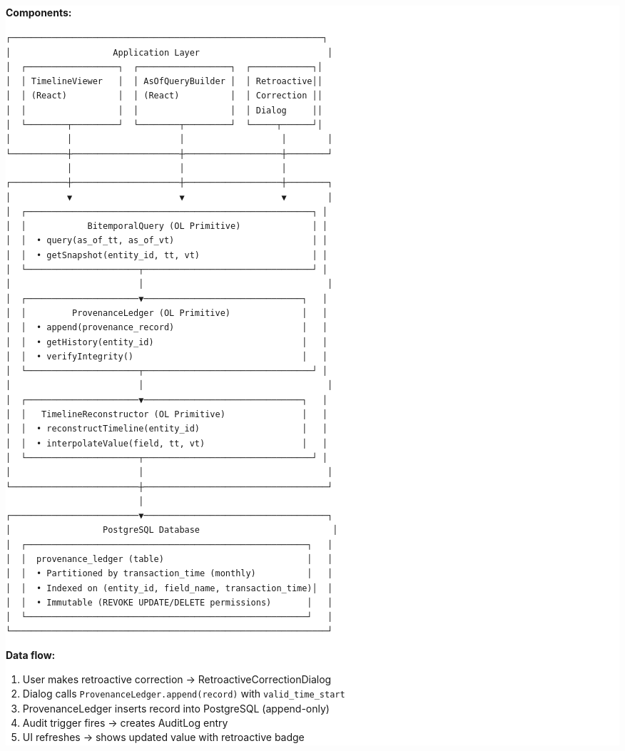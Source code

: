 **Components:**

```
┌─────────────────────────────────────────────────────────────┐
│                    Application Layer                         │
│  ┌──────────────────┐  ┌──────────────────┐  ┌────────────┐│
│  │ TimelineViewer   │  │ AsOfQueryBuilder │  │ Retroactive││
│  │ (React)          │  │ (React)          │  │ Correction ││
│  │                  │  │                  │  │ Dialog     ││
│  └────────┬─────────┘  └────────┬─────────┘  └─────┬──────┘│
│           │                     │                   │        │
└───────────┼─────────────────────┼───────────────────┼────────┘
            │                     │                   │
┌───────────┼─────────────────────┼───────────────────┼────────┐
│           ▼                     ▼                   ▼        │
│  ┌────────────────────────────────────────────────────────┐ │
│  │            BitemporalQuery (OL Primitive)              │ │
│  │  • query(as_of_tt, as_of_vt)                           │ │
│  │  • getSnapshot(entity_id, tt, vt)                      │ │
│  └──────────────────────┬─────────────────────────────────┘ │
│                         │                                    │
│  ┌──────────────────────▼───────────────────────────────┐   │
│  │         ProvenanceLedger (OL Primitive)              │   │
│  │  • append(provenance_record)                         │   │
│  │  • getHistory(entity_id)                             │   │
│  │  • verifyIntegrity()                                 │   │
│  └──────────────────────┬─────────────────────────────────┘ │
│                         │                                    │
│  ┌──────────────────────▼───────────────────────────────┐   │
│  │   TimelineReconstructor (OL Primitive)               │   │
│  │  • reconstructTimeline(entity_id)                    │   │
│  │  • interpolateValue(field, tt, vt)                   │   │
│  └──────────────────────┬─────────────────────────────────┘ │
│                         │                                    │
└─────────────────────────┼────────────────────────────────────┘
                          │
┌─────────────────────────▼────────────────────────────────────┐
│                  PostgreSQL Database                          │
│  ┌───────────────────────────────────────────────────────┐   │
│  │  provenance_ledger (table)                            │   │
│  │  • Partitioned by transaction_time (monthly)          │   │
│  │  • Indexed on (entity_id, field_name, transaction_time)│  │
│  │  • Immutable (REVOKE UPDATE/DELETE permissions)       │   │
│  └───────────────────────────────────────────────────────┘   │
└──────────────────────────────────────────────────────────────┘
```

**Data flow:**
1. User makes retroactive correction → RetroactiveCorrectionDialog
2. Dialog calls `ProvenanceLedger.append(record)` with `valid_time_start`
3. ProvenanceLedger inserts record into PostgreSQL (append-only)
4. Audit trigger fires → creates AuditLog entry
5. UI refreshes → shows updated value with retroactive badge
